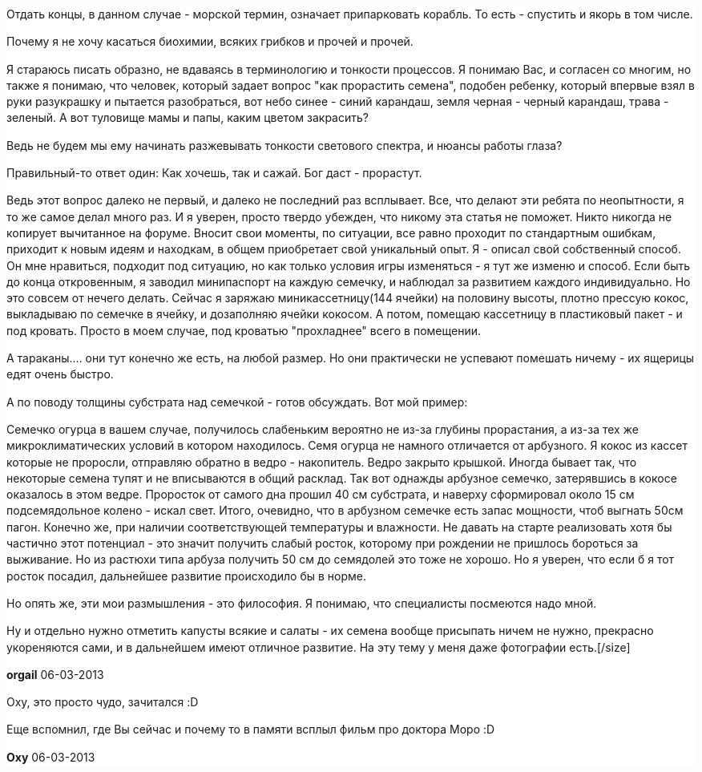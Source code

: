 Отдать концы, в данном случае - морской термин, означает припарковать корабль. То есть - спустить и якорь в том числе.

Почему я не хочу касаться биохимии, всяких грибков и прочей и прочей.

Я стараюсь писать образно, не вдаваясь в терминологию и тонкости процессов. Я понимаю Вас, и согласен со многим, но также я понимаю, что человек, который задает вопрос "как прорастить семена", подобен ребенку, который впервые взял в руки разукрашку и пытается разобраться, вот небо синее - синий карандаш, земля черная - черный карандаш, трава - зеленый. А вот туловище мамы и папы, каким цветом закрасить? 

Ведь не будем мы ему начинать разжевывать тонкости светового спектра, и нюансы работы глаза? 

Правильный-то ответ один: Как хочешь, так и сажай. Бог даст - прорастут. 

Ведь этот вопрос далеко не первый, и далеко не последний раз всплывает. Все, что делают эти ребята по неопытности, я то же самое делал много раз. И я уверен, просто твердо убежден, что никому эта статья не поможет. Никто никогда не копирует вычитанное на форуме. Вносит свои моменты, по ситуации, все равно проходит по стандартным ошибкам, приходит к новым идеям и находкам, в общем приобретает свой уникальный опыт. Я - описал свой собственный способ. Он мне нравиться, подходит под ситуацию, но как только условия игры изменяться - я тут же изменю и способ. Если быть до конца откровенным, я заводил минипаспорт на каждую семечку, и наблюдал за развитием каждого индивидуально. Но это совсем от нечего делать. Сейчас я заряжаю миникассетницу(144 ячейки) на половину высоты, плотно прессую кокос, выкладываю по семечке в ячейку, и дозаполняю ячейки кокосом. А потом, помещаю кассетницу в пластиковый пакет - и под кровать. Просто в моем случае, под кроватью "прохладнее" всего в помещении. 

А тараканы.... они тут конечно же есть, на любой размер. Но они практически не успевают помешать ничему - их ящерицы едят очень быстро. 

А по поводу толщины субстрата над семечкой - готов обсуждать. Вот мой пример:

Семечко огурца в вашем случае, получилось слабеньким вероятно не из-за глубины прорастания, а из-за тех же микроклиматических условий в котором находилось. Семя огурца не намного отличается от арбузного. Я кокос из кассет которые не проросли, отправляю обратно в ведро - накопитель. Ведро закрыто крышкой. Иногда бывает так, что некоторые семена тупят и не вписываются в общий расклад. Так вот однажды арбузное семечко, затерявшись в кокосе оказалось в этом ведре. Проросток от самого дна прошил 40 см субстрата, и наверху сформировал около 15 см подсемядольное колено - искал свет. Итого, очевидно, что в арбузном семечке есть запас мощности, чтоб выгнать 50см пагон. Конечно же, при наличии соответствующей температуры и влажности. Не давать на старте реализовать хотя бы частично этот потенциал - это значит получить слабый росток, которому при рождении не пришлось бороться за выживание. Но из растюхи типа арбуза получить 50 см до семядолей это тоже не хорошо. Но я уверен, что если б я тот росток посадил, дальнейшее развитие происходило бы в норме.

Но опять же, эти мои размышления - это философия. Я понимаю, что специалисты посмеются надо мной. 

Ну и отдельно нужно отметить капусты всякие и салаты - их семена вообще присыпать ничем не нужно, прекрасно укореняются сами, и в дальнейшем имеют отличное развитие. На эту тему у меня даже фотографии есть.[/size]


**orgail** 06-03-2013

Oxy, это просто чудо, зачитался :D

Еще вспомнил, где Вы сейчас и почему то в памяти всплыл фильм про доктора Моро :D 


**Oxy** 06-03-2013
